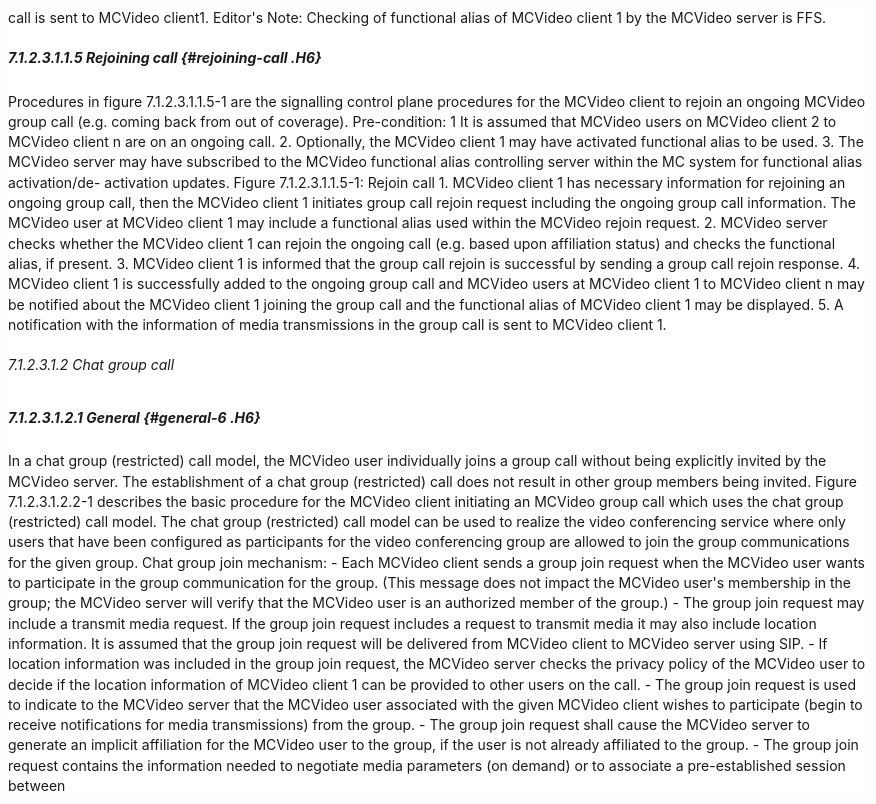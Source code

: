 call is sent to MCVideo client1.
Editor\'s Note: Checking of functional alias of MCVideo client 1 by the
MCVideo server is FFS.
##### 7.1.2.3.1.1.5 Rejoining call {#rejoining-call .H6}
Procedures in figure 7.1.2.3.1.1.5-1 are the signalling control plane
procedures for the MCVideo client to rejoin an ongoing MCVideo group call
(e.g. coming back from out of coverage).
Pre-condition:
1 It is assumed that MCVideo users on MCVideo client 2 to MCVideo client n are
on an ongoing call.
2\. Optionally, the MCVideo client 1 may have activated functional alias to be
used.
3\. The MCVideo server may have subscribed to the MCVideo functional alias
controlling server within the MC system for functional alias activation/de-
activation updates.
Figure 7.1.2.3.1.1.5-1: Rejoin call
1\. MCVideo client 1 has necessary information for rejoining an ongoing group
call, then the MCVideo client 1 initiates group call rejoin request including
the ongoing group call information. The MCVideo user at MCVideo client 1 may
include a functional alias used within the MCVideo rejoin request.
2\. MCVideo server checks whether the MCVideo client 1 can rejoin the ongoing
call (e.g. based upon affiliation status) and checks the functional alias, if
present.
3\. MCVideo client 1 is informed that the group call rejoin is successful by
sending a group call rejoin response.
4\. MCVideo client 1 is successfully added to the ongoing group call and
MCVideo users at MCVideo client 1 to MCVideo client n may be notified about
the MCVideo client 1 joining the group call and the functional alias of
MCVideo client 1 may be displayed.
5\. A notification with the information of media transmissions in the group
call is sent to MCVideo client 1.
###### 7.1.2.3.1.2 Chat group call
##### 7.1.2.3.1.2.1 General {#general-6 .H6}
In a chat group (restricted) call model, the MCVideo user individually joins a
group call without being explicitly invited by the MCVideo server. The
establishment of a chat group (restricted) call does not result in other group
members being invited.
Figure 7.1.2.3.1.2.2-1 describes the basic procedure for the MCVideo client
initiating an MCVideo group call which uses the chat group (restricted) call
model. The chat group (restricted) call model can be used to realize the video
conferencing service where only users that have been configured as
participants for the video conferencing group are allowed to join the group
communications for the given group.
Chat group join mechanism:
\- Each MCVideo client sends a group join request when the MCVideo user wants
to participate in the group communication for the group. (This message does
not impact the MCVideo user\'s membership in the group; the MCVideo server
will verify that the MCVideo user is an authorized member of the group.)
\- The group join request may include a transmit media request. If the group
join request includes a request to transmit media it may also include location
information. It is assumed that the group join request will be delivered from
MCVideo client to MCVideo server using SIP.
\- If location information was included in the group join request, the MCVideo
server checks the privacy policy of the MCVideo user to decide if the location
information of MCVideo client 1 can be provided to other users on the call.
\- The group join request is used to indicate to the MCVideo server that the
MCVideo user associated with the given MCVideo client wishes to participate
(begin to receive notifications for media transmissions) from the group.
\- The group join request shall cause the MCVideo server to generate an
implicit affiliation for the MCVideo user to the group, if the user is not
already affiliated to the group.
\- The group join request contains the information needed to negotiate media
parameters (on demand) or to associate a pre-established session between